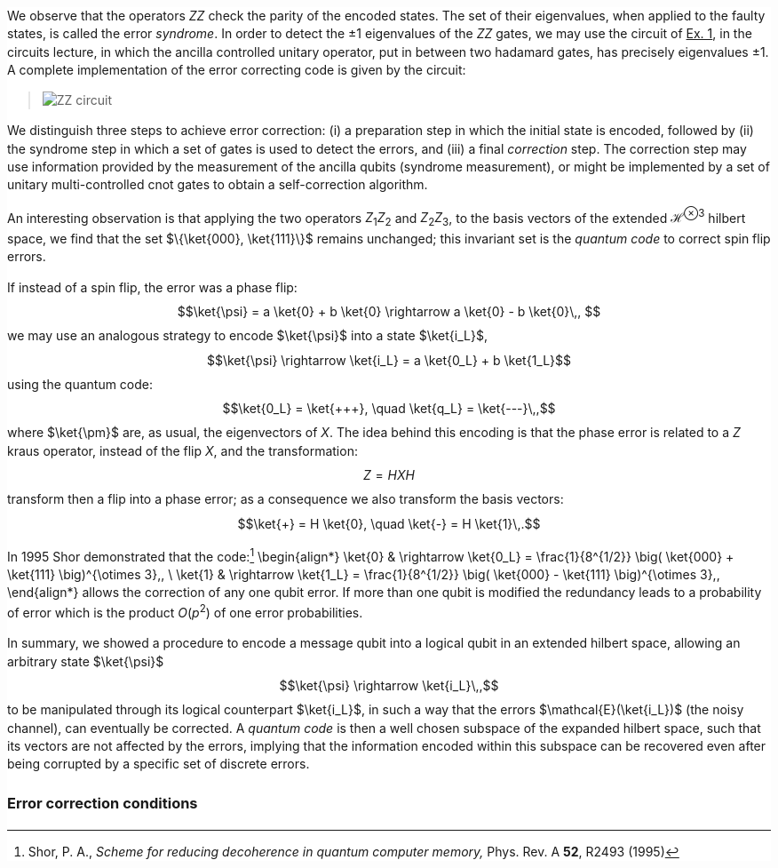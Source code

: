 We observe that the operators $ZZ$ check the parity of the encoded states. The set of their eigenvalues, when applied to the faulty states, is called the error *syndrome*. In order to detect the $\pm 1$ eigenvalues of the $ZZ$ gates, we may use the circuit of [Ex. 1]({filename}AQ-circuit.md), in the circuits lecture, in which the ancilla controlled unitary operator, put in between two hadamard gates, has precisely eigenvalues $\pm 1$. A complete implementation of the error correcting code is given by the circuit:

> <img src="{static}/images/AQ-ec_3.svg" alt="ZZ circuit" style="width: 450px;"/>

We distinguish three steps to achieve error correction: (i) a preparation step in which the initial state is encoded, followed by (ii) the syndrome step in which a set of gates is used to detect the errors, and (iii) a final *correction* step. The correction step may use information provided by the measurement of the ancilla qubits (syndrome measurement), or might be implemented by a set of unitary multi-controlled cnot gates to obtain a self-correction algorithm.

An interesting observation is that applying the two operators $Z_1Z_2$ and $Z_2Z_3$, to the basis vectors of the extended $\mathcal{H}^{\otimes 3}$ hilbert space, we find that the set
$\{\ket{000}, \ket{111}\}$ remains unchanged; this invariant set is the *quantum code* to correct spin flip errors.

If instead of a spin flip, the error was a phase flip:
$$\ket{\psi} = a \ket{0} + b \ket{0} \rightarrow a \ket{0} - b \ket{0}\,, $$
we may use an analogous strategy to encode $\ket{\psi}$ into a state $\ket{i_L}$,
$$\ket{\psi} \rightarrow \ket{i_L} = a \ket{0_L} + b \ket{1_L}$$
using the quantum code:
$$\ket{0_L} = \ket{+++}, \quad \ket{q_L} = \ket{---}\,,$$
where $\ket{\pm}$ are, as usual, the eigenvectors of $X$. The idea behind this encoding is that the phase error is related to a $Z$ kraus operator, instead of the flip $X$, and the transformation:
$$Z = HXH$$
transform then a flip into a phase error; as a consequence we also transform the basis vectors:
$$\ket{+} = H \ket{0}, \quad \ket{-} = H \ket{1}\,.$$

In 1995 Shor demonstrated that the code:[^sh]
\begin{align*}
  \ket{0} & \rightarrow \ket{0_L} = \frac{1}{8^{1/2}} \big( \ket{000} + \ket{111} \big)^{\otimes 3}\,, \\
  \ket{1} & \rightarrow \ket{1_L} = \frac{1}{8^{1/2}} \big( \ket{000} - \ket{111} \big)^{\otimes 3}\,,
\end{align*}
allows the correction of any one qubit error. If more than one qubit is modified the redundancy leads to a probability of error which is the product $O(p^2)$ of one error probabilities.

In summary, we showed a procedure to encode a message qubit into a logical qubit in an extended hilbert space, allowing an arbitrary state $\ket{\psi}$ 
$$\ket{\psi} \rightarrow \ket{i_L}\,,$$
to be manipulated through its logical counterpart $\ket{i_L}$, in such a way that the errors $\mathcal{E}(\ket{i_L})$ (the noisy channel), can eventually be corrected. A *quantum code* is then a well chosen subspace of the expanded hilbert space, such that its vectors are not affected by the errors, implying that the information encoded within this subspace can be recovered even after being corrupted by a specific set of discrete errors.

### Error correction conditions


[^l]: Sometimes the original, uncoded, qubits are called "logical", and the encoded qubits "physical"; we adopt here the convention that the unecoded qubits are the "message" or "original" ones, while the labelled "$L$" states are the "encoded" or "logical" qubits. Note however that the number of encoded qubits corresponds to the number of original ones, generally denoted by $K$. We denote $N$ the dimension of the encoded qubits.
[^sh]: Shor, P. A., *Scheme for reducing decoherence in quantum computer memory,* Phys. Rev. A **52**, R2493 (1995)
[^st]: Steane, A. M., *A Tutorial on Quantum Error Correction,* (Proceedings of the International School of Physics "Enrico Fermi", 2006) [.pdf]({static}/pdfs/Steane-2006.pdf)